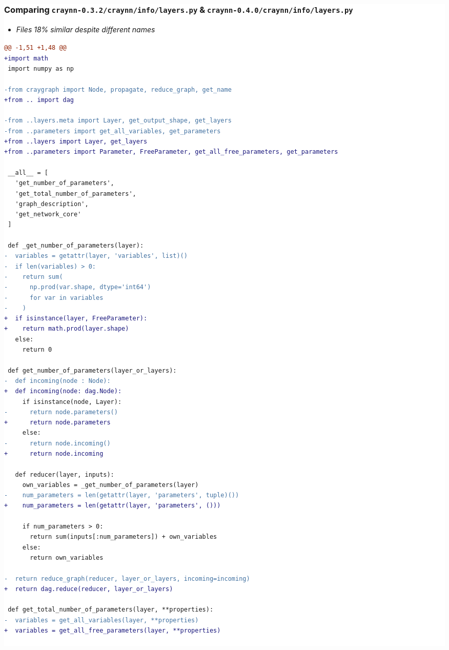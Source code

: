 ### Comparing `craynn-0.3.2/craynn/info/layers.py` & `craynn-0.4.0/craynn/info/layers.py`

 * *Files 18% similar despite different names*

```diff
@@ -1,51 +1,48 @@
+import math
 import numpy as np
 
-from craygraph import Node, propagate, reduce_graph, get_name
+from .. import dag
 
-from ..layers.meta import Layer, get_output_shape, get_layers
-from ..parameters import get_all_variables, get_parameters
+from ..layers import Layer, get_layers
+from ..parameters import Parameter, FreeParameter, get_all_free_parameters, get_parameters
 
 __all__ = [
   'get_number_of_parameters',
   'get_total_number_of_parameters',
   'graph_description',
   'get_network_core'
 ]
 
 def _get_number_of_parameters(layer):
-  variables = getattr(layer, 'variables', list)()
-  if len(variables) > 0:
-    return sum(
-      np.prod(var.shape, dtype='int64')
-      for var in variables
-    )
+  if isinstance(layer, FreeParameter):
+    return math.prod(layer.shape)
   else:
     return 0
 
 def get_number_of_parameters(layer_or_layers):
-  def incoming(node : Node):
+  def incoming(node: dag.Node):
     if isinstance(node, Layer):
-      return node.parameters()
+      return node.parameters
     else:
-      return node.incoming()
+      return node.incoming
 
   def reducer(layer, inputs):
     own_variables = _get_number_of_parameters(layer)
-    num_parameters = len(getattr(layer, 'parameters', tuple)())
+    num_parameters = len(getattr(layer, 'parameters', ()))
 
     if num_parameters > 0:
       return sum(inputs[:num_parameters]) + own_variables
     else:
       return own_variables
 
-  return reduce_graph(reducer, layer_or_layers, incoming=incoming)
+  return dag.reduce(reducer, layer_or_layers)
 
 def get_total_number_of_parameters(layer, **properties):
-  variables = get_all_variables(layer, **properties)
+  variables = get_all_free_parameters(layer, **properties)
 
```